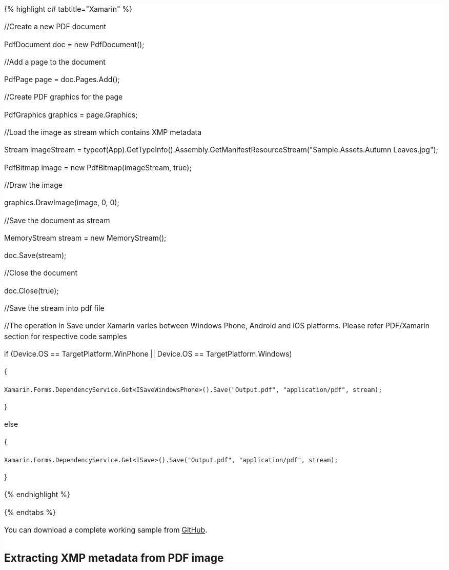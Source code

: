 {% highlight c# tabtitle="Xamarin" %}

//Create a new PDF document

PdfDocument doc = new PdfDocument();

//Add a page to the document

PdfPage page = doc.Pages.Add();

//Create PDF graphics for the page

PdfGraphics graphics = page.Graphics;

//Load the image as stream which contains XMP metadata

Stream imageStream = typeof(App).GetTypeInfo().Assembly.GetManifestResourceStream("Sample.Assets.Autumn Leaves.jpg");

PdfBitmap image = new PdfBitmap(imageStream, true);

//Draw the image

graphics.DrawImage(image, 0, 0);

//Save the document as stream

MemoryStream stream = new MemoryStream();

doc.Save(stream);

//Close the document

doc.Close(true);

//Save the stream into pdf file

//The operation in Save under Xamarin varies between Windows Phone, Android and iOS platforms. Please refer PDF/Xamarin section for respective code samples

if (Device.OS == TargetPlatform.WinPhone || Device.OS == TargetPlatform.Windows)

{

    Xamarin.Forms.DependencyService.Get<ISaveWindowsPhone>().Save("Output.pdf", "application/pdf", stream);

}

else

{

    Xamarin.Forms.DependencyService.Get<ISave>().Save("Output.pdf", "application/pdf", stream);

}

{% endhighlight %}

{% endtabs %}

You can download a complete working sample from [GitHub](https://github.com/SyncfusionExamples/PDF-Examples/tree/master/Metadata/Adding-XMP-metadata-along-with-an-image-in-PDF).

## Extracting XMP metadata from PDF image
